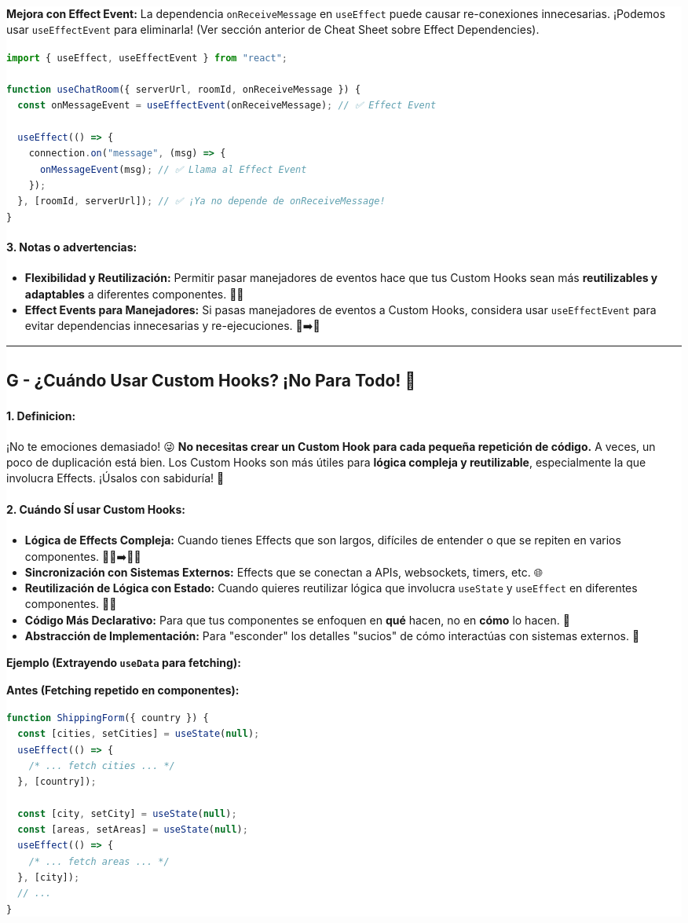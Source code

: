 **Mejora con Effect Event:** La dependencia `onReceiveMessage` en `useEffect` puede causar re-conexiones innecesarias. ¡Podemos usar `useEffectEvent` para eliminarla! (Ver sección anterior de Cheat Sheet sobre Effect Dependencies).

```jsx
import { useEffect, useEffectEvent } from "react";

function useChatRoom({ serverUrl, roomId, onReceiveMessage }) {
  const onMessageEvent = useEffectEvent(onReceiveMessage); // ✅ Effect Event

  useEffect(() => {
    connection.on("message", (msg) => {
      onMessageEvent(msg); // ✅ Llama al Effect Event
    });
  }, [roomId, serverUrl]); // ✅ ¡Ya no depende de onReceiveMessage!
}
```

#### 3. **Notas o advertencias:**

- **Flexibilidad y Reutilización:** Permitir pasar manejadores de eventos hace que tus Custom Hooks sean más **reutilizables y adaptables** a diferentes componentes. 🤸‍♀️
- **Effect Events para Manejadores:** Si pasas manejadores de eventos a Custom Hooks, considera usar `useEffectEvent` para evitar dependencias innecesarias y re-ejecuciones. 🎁➡️🧘

---

## G - ¿Cuándo Usar Custom Hooks? ¡No Para Todo! 🤔

#### 1. **Definicion:**

¡No te emociones demasiado! 😜 **No necesitas crear un Custom Hook para cada pequeña repetición de código.** A veces, un poco de duplicación está bien. Los Custom Hooks son más útiles para **lógica compleja y reutilizable**, especialmente la que involucra Effects. ¡Úsalos con sabiduría! 🦉

#### 2. **Cuándo SÍ usar Custom Hooks:**

- **Lógica de Effects Compleja:** Cuando tienes Effects que son largos, difíciles de entender o que se repiten en varios componentes. 😵‍💫➡️🧙‍♂️
- **Sincronización con Sistemas Externos:** Effects que se conectan a APIs, websockets, timers, etc. 🌐
- **Reutilización de Lógica con Estado:** Cuando quieres reutilizar lógica que involucra `useState` y `useEffect` en diferentes componentes. 👯‍♀️
- **Código Más Declarativo:** Para que tus componentes se enfoquen en **qué** hacen, no en **cómo** lo hacen. 🎯
- **Abstracción de Implementación:** Para "esconder" los detalles "sucios" de cómo interactúas con sistemas externos. 🙈

**Ejemplo (Extrayendo `useData` para fetching):**

**Antes (Fetching repetido en componentes):**

```jsx
function ShippingForm({ country }) {
  const [cities, setCities] = useState(null);
  useEffect(() => {
    /* ... fetch cities ... */
  }, [country]);

  const [city, setCity] = useState(null);
  const [areas, setAreas] = useState(null);
  useEffect(() => {
    /* ... fetch areas ... */
  }, [city]);
  // ...
}
```
